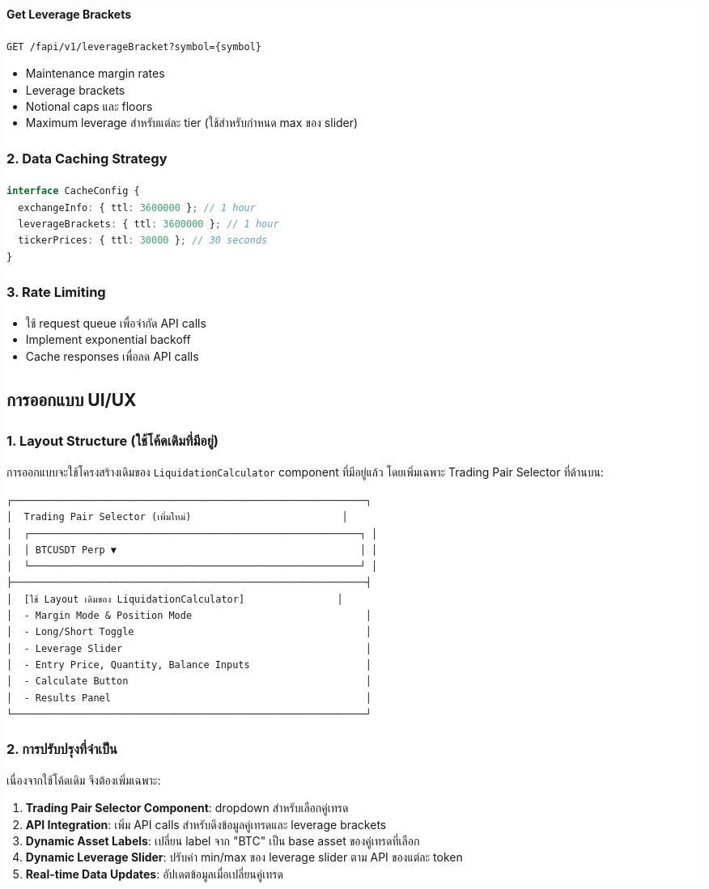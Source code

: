#### Get Leverage Brackets
```
GET /fapi/v1/leverageBracket?symbol={symbol}
```
- Maintenance margin rates
- Leverage brackets
- Notional caps และ floors
- Maximum leverage สำหรับแต่ละ tier (ใช้สำหรับกำหนด max ของ slider)

### 2. Data Caching Strategy
```typescript
interface CacheConfig {
  exchangeInfo: { ttl: 3600000 }; // 1 hour
  leverageBrackets: { ttl: 3600000 }; // 1 hour  
  tickerPrices: { ttl: 30000 }; // 30 seconds
}
```

### 3. Rate Limiting
- ใช้ request queue เพื่อจำกัด API calls
- Implement exponential backoff
- Cache responses เพื่อลด API calls

## การออกแบบ UI/UX

### 1. Layout Structure (ใช้โค้ดเดิมที่มีอยู่)
การออกแบบจะใช้โครงสร้างเดิมของ `LiquidationCalculator` component ที่มีอยู่แล้ว โดยเพิ่มเฉพาะ Trading Pair Selector ที่ด้านบน:

```
┌─────────────────────────────────────────────────────────────┐
│  Trading Pair Selector (เพิ่มใหม่)                          │
│  ┌─────────────────────────────────────────────────────────┐ │
│  │ BTCUSDT Perp ▼                                          │ │
│  └─────────────────────────────────────────────────────────┘ │
├─────────────────────────────────────────────────────────────┤
│  [ใช้ Layout เดิมของ LiquidationCalculator]                │
│  - Margin Mode & Position Mode                              │
│  - Long/Short Toggle                                        │
│  - Leverage Slider                                          │
│  - Entry Price, Quantity, Balance Inputs                    │
│  - Calculate Button                                         │
│  - Results Panel                                            │
└─────────────────────────────────────────────────────────────┘
```

### 2. การปรับปรุงที่จำเป็น
เนื่องจากใช้โค้ดเดิม จึงต้องเพิ่มเฉพาะ:

1. **Trading Pair Selector Component**: dropdown สำหรับเลือกคู่เทรด
2. **API Integration**: เพิ่ม API calls สำหรับดึงข้อมูลคู่เทรดและ leverage brackets
3. **Dynamic Asset Labels**: เปลี่ยน label จาก "BTC" เป็น base asset ของคู่เทรดที่เลือก
4. **Dynamic Leverage Slider**: ปรับค่า min/max ของ leverage slider ตาม API ของแต่ละ token
5. **Real-time Data Updates**: อัปเดตข้อมูลเมื่อเปลี่ยนคู่เทรด
